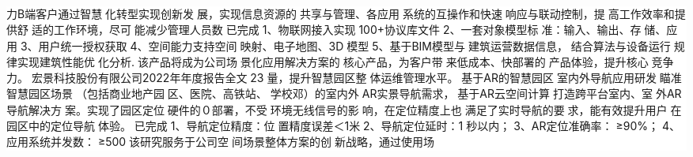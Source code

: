 力B端客户通过智慧
化转型实现创新发
展，实现信息资源的
共享与管理、各应用
系统的互操作和快速
响应与联动控制，提
高工作效率和提供舒
适的工作环境，尽可
能减少管理人员数
已完成
1、物联网接入实现
100+协议库文件
2、一套对象模型标
准：输入、输出、存
储、应用
3、用户统一授权获取
4、空间能力支持空间
映射、电子地图、3D
模型
5、基于BIM模型与
建筑运营数据信息，
结合算法与设备运行
规律实现建筑性能优
化分析.
该产品将成为公司场
景化应用解决方案的
核心产品，为客户带
来低成本、快部署的
产品体验，提升核心
竞争力。
宏景科技股份有限公司2022年年度报告全文
23
量，提升智慧园区整
体运维管理水平。
基于AR的智慧园区
室内外导航应用研发
瞄准智慧园区场景
（包括商业地产园
区、医院、高铁站、
学校邓）的室内外
AR实景导航需求，
基于AR云空间计算
打造跨平台室内、室
外AR导航解决方
案。实现了园区定位
硬件的０部署，不受
环境无线信号的影
响，在定位精度上也
满足了实时导航的要
求，能有效提升用户
在园区中的定位导航
体验。
已完成
1、导航定位精度：位
置精度误差＜1米
2、导航定位延时：1
秒以内；
3、AR定位准确率：
≥90%；
4、应用系统并发数：
≥500
该研究服务于公司空
间场景整体方案的创
新战略，通过使用场